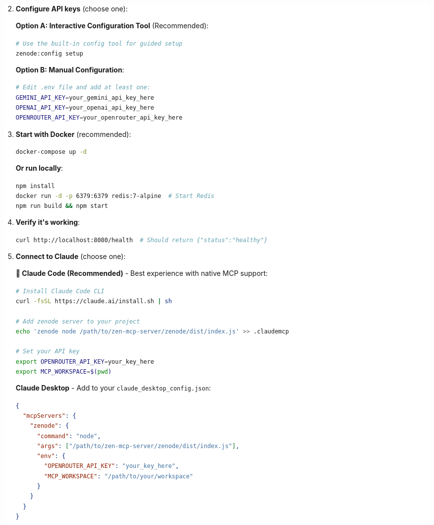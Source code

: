 2. **Configure API keys** (choose one):
   
   **Option A: Interactive Configuration Tool** (Recommended):
   ```bash
   # Use the built-in config tool for guided setup
   zenode:config setup
   ```
   
   **Option B: Manual Configuration**:
   ```bash
   # Edit .env file and add at least one:
   GEMINI_API_KEY=your_gemini_api_key_here
   OPENAI_API_KEY=your_openai_api_key_here  
   OPENROUTER_API_KEY=your_openrouter_api_key_here
   ```

3. **Start with Docker** (recommended):
   ```bash
   docker-compose up -d
   ```
   
   **Or run locally**:
   ```bash
   npm install
   docker run -d -p 6379:6379 redis:7-alpine  # Start Redis
   npm run build && npm start
   ```

4. **Verify it's working**:
   ```bash
   curl http://localhost:8080/health  # Should return {"status":"healthy"}
   ```

5. **Connect to Claude** (choose one):

   **🌟 Claude Code (Recommended)** - Best experience with native MCP support:
   ```bash
   # Install Claude Code CLI
   curl -fsSL https://claude.ai/install.sh | sh
   
   # Add zenode server to your project
   echo 'zenode node /path/to/zen-mcp-server/zenode/dist/index.js' >> .claudemcp
   
   # Set your API key
   export OPENROUTER_API_KEY=your_key_here
   export MCP_WORKSPACE=$(pwd)
   ```
   
   **Claude Desktop** - Add to your `claude_desktop_config.json`:
   ```json
   {
     "mcpServers": {
       "zenode": {
         "command": "node",
         "args": ["/path/to/zen-mcp-server/zenode/dist/index.js"],
         "env": {
           "OPENROUTER_API_KEY": "your_key_here",
           "MCP_WORKSPACE": "/path/to/your/workspace"
         }
       }
     }
   }
   ```
